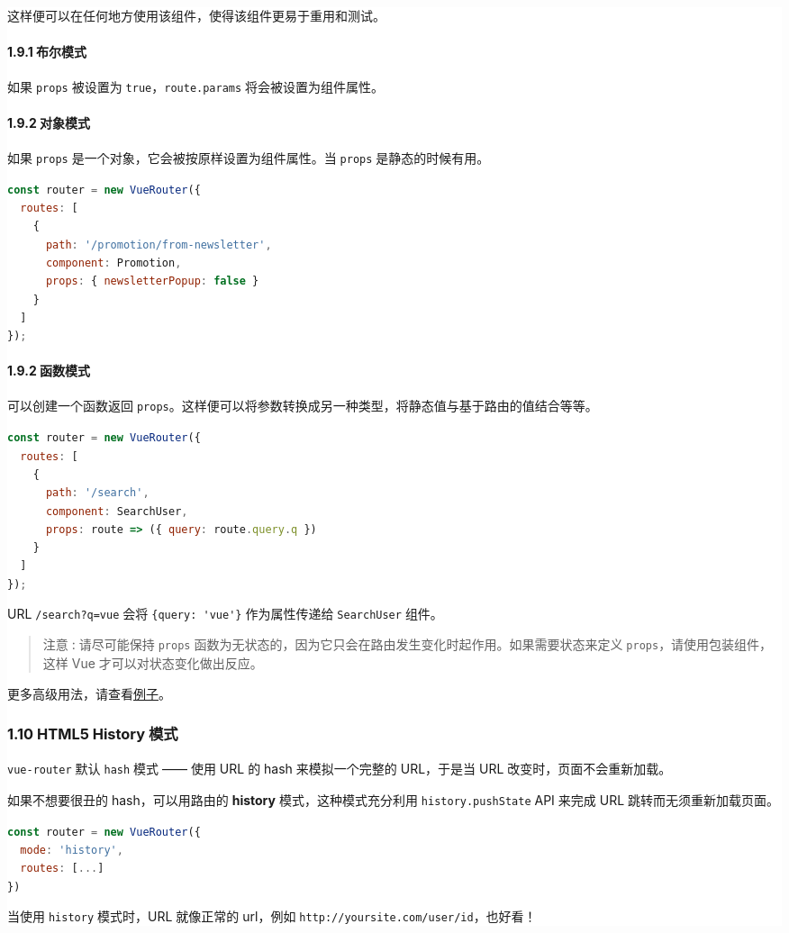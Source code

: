 这样便可以在任何地方使用该组件，使得该组件更易于重用和测试。

#### 1.9.1 布尔模式

如果 `props` 被设置为 `true`，`route.params` 将会被设置为组件属性。

#### 1.9.2 对象模式

如果 `props` 是一个对象，它会被按原样设置为组件属性。当 `props` 是静态的时候有用。

```js
const router = new VueRouter({
  routes: [
    {
      path: '/promotion/from-newsletter',
      component: Promotion,
      props: { newsletterPopup: false }
    }
  ]
});
```

#### 1.9.2 函数模式

可以创建一个函数返回 `props`。这样便可以将参数转换成另一种类型，将静态值与基于路由的值结合等等。

```js
const router = new VueRouter({
  routes: [
    {
      path: '/search',
      component: SearchUser,
      props: route => ({ query: route.query.q })
    }
  ]
});
```

URL `/search?q=vue` 会将 `{query: 'vue'}` 作为属性传递给 `SearchUser` 组件。

> 注意 : 请尽可能保持 `props` 函数为无状态的，因为它只会在路由发生变化时起作用。如果需要状态来定义 `props`，请使用包装组件，这样 Vue 才可以对状态变化做出反应。

更多高级用法，请查看[例子](https://github.com/vuejs/vue-router/blob/dev/examples/route-props/app.js)。

### 1.10 HTML5 History 模式

`vue-router` 默认 `hash` 模式 —— 使用 URL 的 hash 来模拟一个完整的 URL，于是当 URL 改变时，页面不会重新加载。

如果不想要很丑的 hash，可以用路由的 **history** 模式，这种模式充分利用 `history.pushState` API 来完成 URL 跳转而无须重新加载页面。

```js
const router = new VueRouter({
  mode: 'history',
  routes: [...]
})
```

当使用 `history` 模式时，URL 就像正常的 url，例如 `http://yoursite.com/user/id`，也好看！

